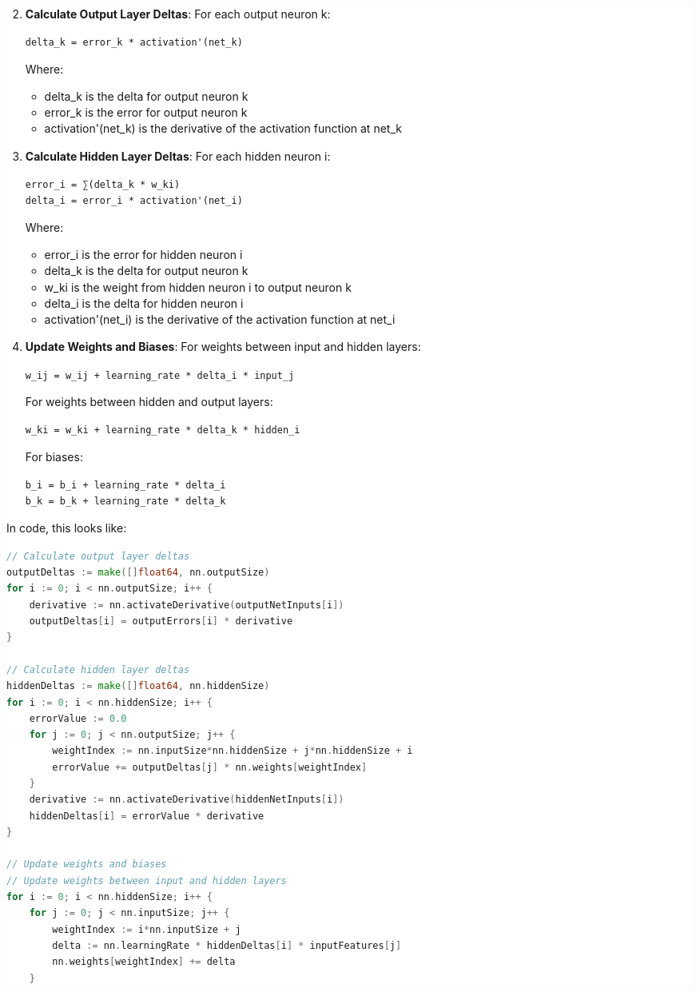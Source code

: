 2. **Calculate Output Layer Deltas**:
   For each output neuron k:
   ```
   delta_k = error_k * activation'(net_k)
   ```
   Where:
   - delta_k is the delta for output neuron k
   - error_k is the error for output neuron k
   - activation'(net_k) is the derivative of the activation function at net_k

3. **Calculate Hidden Layer Deltas**:
   For each hidden neuron i:
   ```
   error_i = ∑(delta_k * w_ki)
   delta_i = error_i * activation'(net_i)
   ```
   Where:
   - error_i is the error for hidden neuron i
   - delta_k is the delta for output neuron k
   - w_ki is the weight from hidden neuron i to output neuron k
   - delta_i is the delta for hidden neuron i
   - activation'(net_i) is the derivative of the activation function at net_i

4. **Update Weights and Biases**:
   For weights between input and hidden layers:
   ```
   w_ij = w_ij + learning_rate * delta_i * input_j
   ```
   For weights between hidden and output layers:
   ```
   w_ki = w_ki + learning_rate * delta_k * hidden_i
   ```
   For biases:
   ```
   b_i = b_i + learning_rate * delta_i
   b_k = b_k + learning_rate * delta_k
   ```

In code, this looks like:

```go
// Calculate output layer deltas
outputDeltas := make([]float64, nn.outputSize)
for i := 0; i < nn.outputSize; i++ {
    derivative := nn.activateDerivative(outputNetInputs[i])
    outputDeltas[i] = outputErrors[i] * derivative
}

// Calculate hidden layer deltas
hiddenDeltas := make([]float64, nn.hiddenSize)
for i := 0; i < nn.hiddenSize; i++ {
    errorValue := 0.0
    for j := 0; j < nn.outputSize; j++ {
        weightIndex := nn.inputSize*nn.hiddenSize + j*nn.hiddenSize + i
        errorValue += outputDeltas[j] * nn.weights[weightIndex]
    }
    derivative := nn.activateDerivative(hiddenNetInputs[i])
    hiddenDeltas[i] = errorValue * derivative
}

// Update weights and biases
// Update weights between input and hidden layers
for i := 0; i < nn.hiddenSize; i++ {
    for j := 0; j < nn.inputSize; j++ {
        weightIndex := i*nn.inputSize + j
        delta := nn.learningRate * hiddenDeltas[i] * inputFeatures[j]
        nn.weights[weightIndex] += delta
    }
```